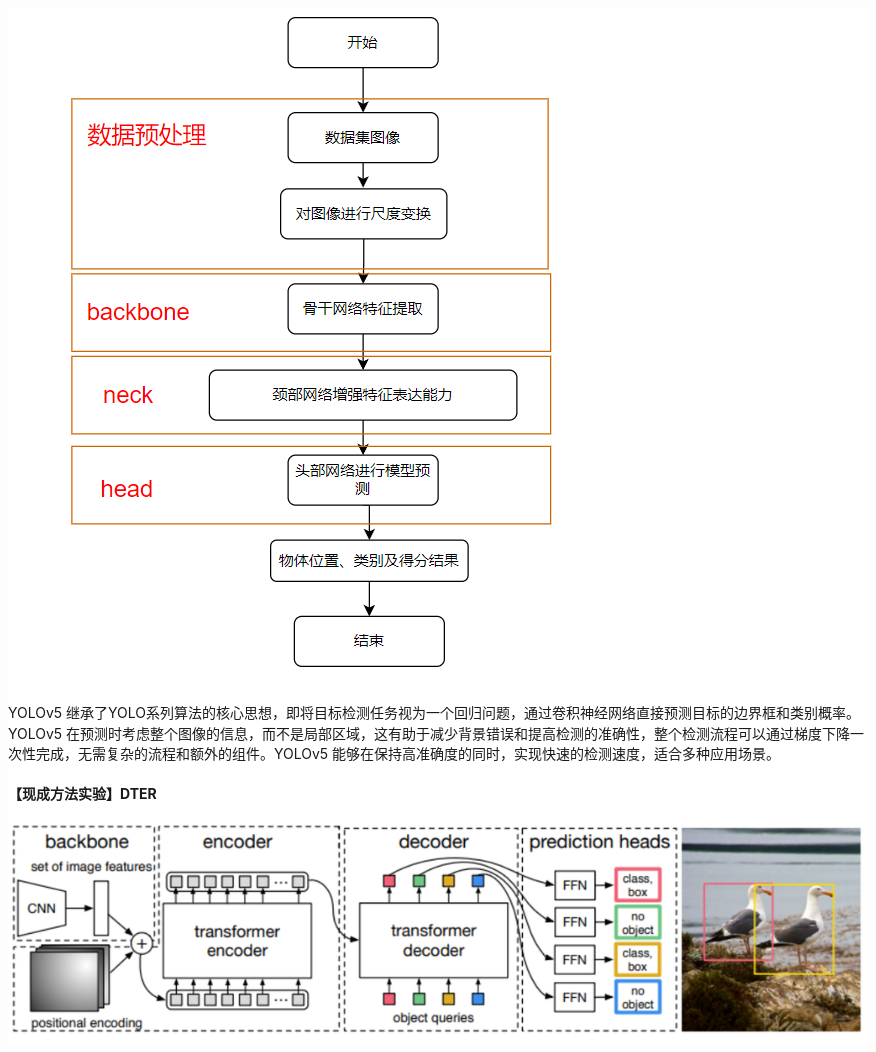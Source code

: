 ![img5](./imgs/img5.png)

YOLOv5 继承了YOLO系列算法的核心思想，即将目标检测任务视为一个回归问题，通过卷积神经网络直接预测目标的边界框和类别概率。YOLOv5 在预测时考虑整个图像的信息，而不是局部区域，这有助于减少背景错误和提高检测的准确性，整个检测流程可以通过梯度下降一次性完成，无需复杂的流程和额外的组件。YOLOv5 能够在保持高准确度的同时，实现快速的检测速度，适合多种应用场景。

#### 【现成方法实验】DTER

![img6](./imgs/img6.png)

